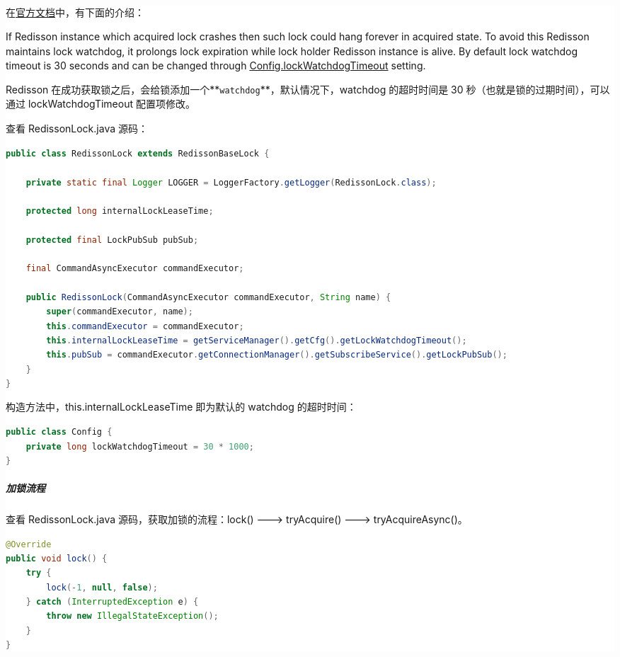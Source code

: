在[官方文档](https://github.com/redisson/redisson/wiki/8.-distributed-locks-and-synchronizers)中，有下面的介绍：

If Redisson instance which acquired lock crashes then such lock could hang forever in acquired state. To avoid this Redisson maintains lock watchdog, it prolongs lock expiration while lock holder Redisson instance is alive. By default lock watchdog timeout is 30 seconds and can be changed through [Config.lockWatchdogTimeout](https://github.com/redisson/redisson/wiki/2.-Configuration#lockwatchdogtimeout) setting.

Redisson 在成功获取锁之后，会给锁添加一个**`watchdog`**，默认情况下，watchdog 的超时时间是 30 秒（也就是锁的过期时间），可以通过 lockWatchdogTimeout 配置项修改。

查看 RedissonLock.java 源码：

```java
public class RedissonLock extends RedissonBaseLock {

    private static final Logger LOGGER = LoggerFactory.getLogger(RedissonLock.class);

    protected long internalLockLeaseTime;

    protected final LockPubSub pubSub;

    final CommandAsyncExecutor commandExecutor;

    public RedissonLock(CommandAsyncExecutor commandExecutor, String name) {
        super(commandExecutor, name);
        this.commandExecutor = commandExecutor;
        this.internalLockLeaseTime = getServiceManager().getCfg().getLockWatchdogTimeout();
        this.pubSub = commandExecutor.getConnectionManager().getSubscribeService().getLockPubSub();
    }
}
```

构造方法中，this.internalLockLeaseTime 即为默认的 watchdog 的超时时间：

```java
public class Config {
    private long lockWatchdogTimeout = 30 * 1000;
}
```

##### 加锁流程

查看 RedissonLock.java 源码，获取加锁的流程：lock() ---> tryAcquire() ---> tryAcquireAsync()。

```java
@Override
public void lock() {
    try {
        lock(-1, null, false);
    } catch (InterruptedException e) {
        throw new IllegalStateException();
    }
}
```
